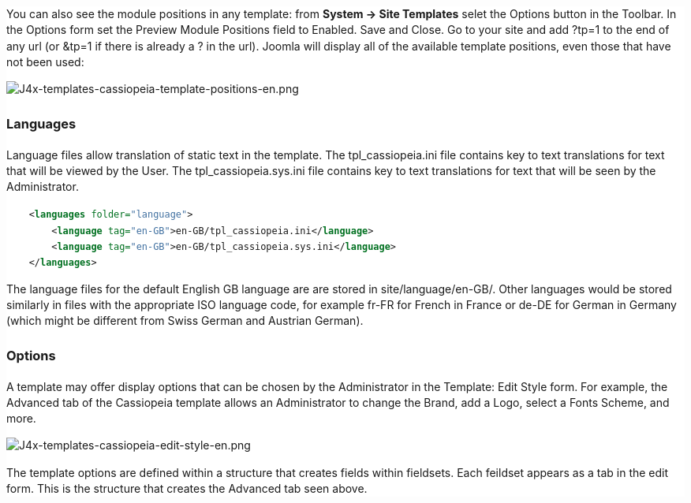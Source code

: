 You can also see the module positions in any template: from
**System **→** Site Templates** selet the Options button in the Toolbar.
In the Options form set the Preview Module Positions field to Enabled.
Save and Close. Go to your site and add ?tp=1 to the end of any url (or
&tp=1 if there is already a ? in the url). Joomla will display all of
the available template positions, even those that have not been used:

<img
src="https://docs.joomla.org/images/thumb/e/e5/J4x-templates-cassiopeia-template-positions-en.png/800px-J4x-templates-cassiopeia-template-positions-en.png"
class="thumbborder" decoding="async"
srcset="https://docs.joomla.org/images/e/e5/J4x-templates-cassiopeia-template-positions-en.png 1.5x"
data-file-width="1000" data-file-height="508" width="800" height="406"
alt="J4x-templates-cassiopeia-template-positions-en.png" />

### Languages

Language files allow translation of static text in the template. The
tpl_cassiopeia.ini file contains key to text translations for text that
will be viewed by the User. The tpl_cassiopeia.sys.ini file contains key
to text translations for text that will be seen by the Administrator.

```xml
	<languages folder="language">
		<language tag="en-GB">en-GB/tpl_cassiopeia.ini</language>
		<language tag="en-GB">en-GB/tpl_cassiopeia.sys.ini</language>
	</languages>
```

The language files for the default English GB language are are stored in
site/language/en-GB/. Other languages would be stored similarly in files
with the appropriate ISO language code, for example fr-FR for French in
France or de-DE for German in Germany (which might be different from
Swiss German and Austrian German).

### Options

A template may offer display options that can be chosen by the
Administrator in the Template: Edit Style form. For example, the
Advanced tab of the Cassiopeia template allows an Administrator to
change the Brand, add a Logo, select a Fonts Scheme, and more.

<img
src="https://docs.joomla.org/images/thumb/8/83/J4x-templates-cassiopeia-edit-style-en.png/800px-J4x-templates-cassiopeia-edit-style-en.png"
class="thumbborder" decoding="async"
srcset="https://docs.joomla.org/images/8/83/J4x-templates-cassiopeia-edit-style-en.png 1.5x"
data-file-width="1000" data-file-height="922" width="800" height="738"
alt="J4x-templates-cassiopeia-edit-style-en.png" />

The template options are defined within a structure that creates fields
within fieldsets. Each feildset appears as a tab in the edit form. This
is the structure that creates the Advanced tab seen above.
